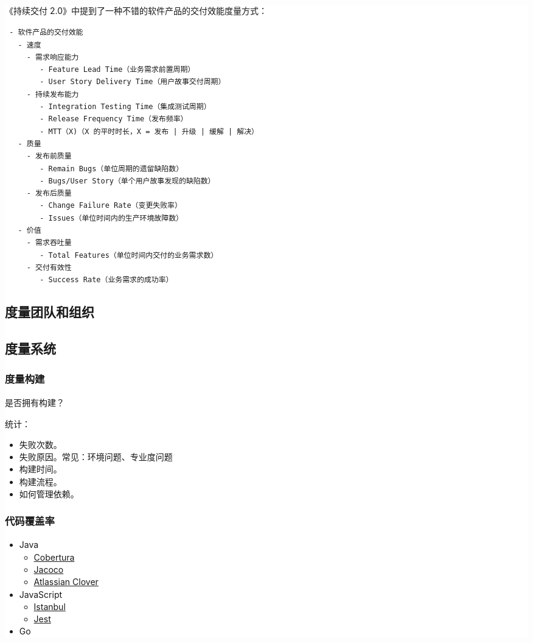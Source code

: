 《持续交付 2.0》中提到了一种不错的软件产品的交付效能度量方式：

```mindmap
 - 软件产品的交付效能
   - 速度
     - 需求响应能力
        - Feature Lead Time（业务需求前置周期）
        - User Story Delivery Time（用户故事交付周期）
     - 持续发布能力
        - Integration Testing Time（集成测试周期）
        - Release Frequency Time（发布频率）
        - MTT（X)（X 的平时时长，X = 发布 | 升级 | 缓解 | 解决）
   - 质量
     - 发布前质量
        - Remain Bugs（单位周期的遗留缺陷数）
        - Bugs/User Story（单个用户故事发现的缺陷数）
     - 发布后质量
        - Change Failure Rate（变更失败率）
        - Issues（单位时间内的生产环境故障数）
   - 价值
     - 需求吞吐量
        - Total Features（单位时间内交付的业务需求数）
     - 交付有效性
        - Success Rate（业务需求的成功率）
```

## 度量团队和组织

## 度量系统

### 度量构建

是否拥有构建？

统计：

- 失败次数。
- 失败原因。常见：环境问题、专业度问题
- 构建时间。
- 构建流程。
- 如何管理依赖。

### 代码覆盖率

- Java
  - [Cobertura](http://cobertura.github.io/cobertura/)
  - [Jacoco](https://www.eclemma.org/jacoco/)
  - [Atlassian Clover](https://www.atlassian.com/software/clover)
- JavaScript
  - [Istanbul](https://istanbul.js.org/)
  - [Jest](https://jestjs.io/)
- Go

